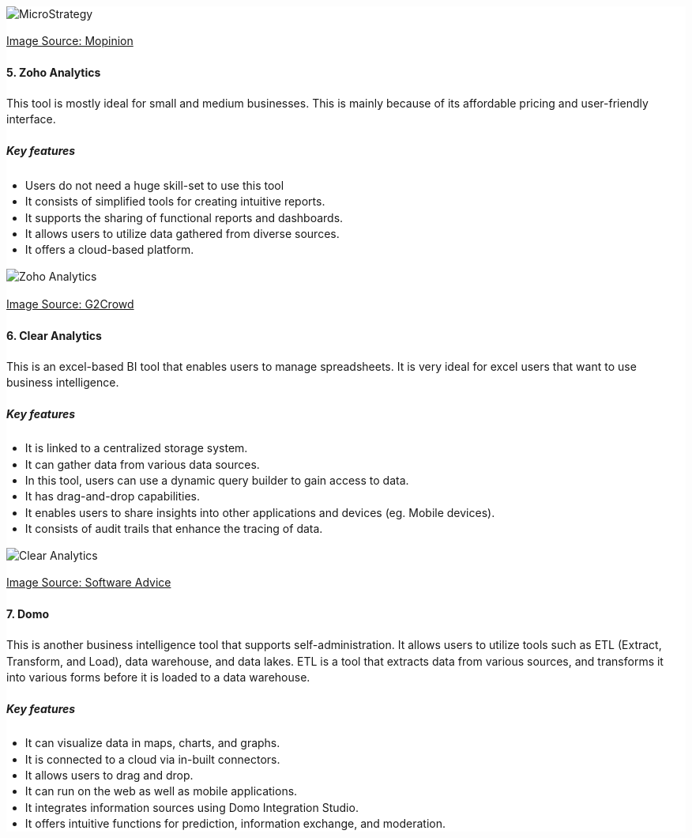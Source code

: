 ![MicroStrategy](/engineering-education/10-business-intelligence-tools-for-data-analysts/microstrategy.jpg)

[Image Source: Mopinion](https://mopinion.com/wp-content/uploads/2018/07/Microstrategy.jpg)

#### 5. Zoho Analytics

This tool is mostly ideal for small and medium businesses. This is mainly because of its affordable pricing and user-friendly interface. 

##### Key features

* Users do not need a huge skill-set to use this tool
* It consists of simplified tools for creating intuitive reports.
* It supports the sharing of functional reports and dashboards. 
* It allows users to utilize data gathered from diverse sources. 
* It offers a cloud-based platform.

![Zoho Analytics](/engineering-education/10-business-intelligence-tools-for-data-analysts/zoho-analytics.jpg)

[Image Source: G2Crowd](https://images.g2crowd.com/uploads/attachment/file/94878/CRM-Desk-Dashboard.jpg)

#### 6. Clear Analytics

This is an excel-based BI tool that enables users to manage spreadsheets. It is very ideal for excel users that want to use business intelligence. 

##### Key features

* It is linked to a centralized storage system.
* It can gather data from various data sources.
* In this tool, users can use a dynamic query builder to gain access to data.
* It has drag-and-drop capabilities.
* It enables users to share insights into other applications and devices (eg. Mobile devices).
* It consists of audit trails that enhance the tracing of data.

![Clear Analytics](/engineering-education/10-business-intelligence-tools-for-data-analysts/clear-analytics.png)

[Image Source: Software Advice](https://www.softwareadvice.com/imglib/products/screenshots/clear-analytics-3116-1536250913-large.png?v=ebadb284e4bd8a1fd7087825e3e4b86f)
  
#### 7. Domo

This is another business intelligence tool that supports self-administration. It allows users to utilize tools such as ETL (Extract, Transform, and Load), data warehouse, and data lakes. ETL is a tool that extracts data from various sources, and transforms it into various forms before it is loaded to a data warehouse.

##### Key features

* It can visualize data in maps, charts, and graphs.
* It is connected to a cloud via in-built connectors. 
* It allows users to drag and drop.
* It can run on the web as well as mobile applications.
* It integrates information sources using Domo Integration Studio.
* It offers intuitive functions for prediction, information exchange, and moderation.
